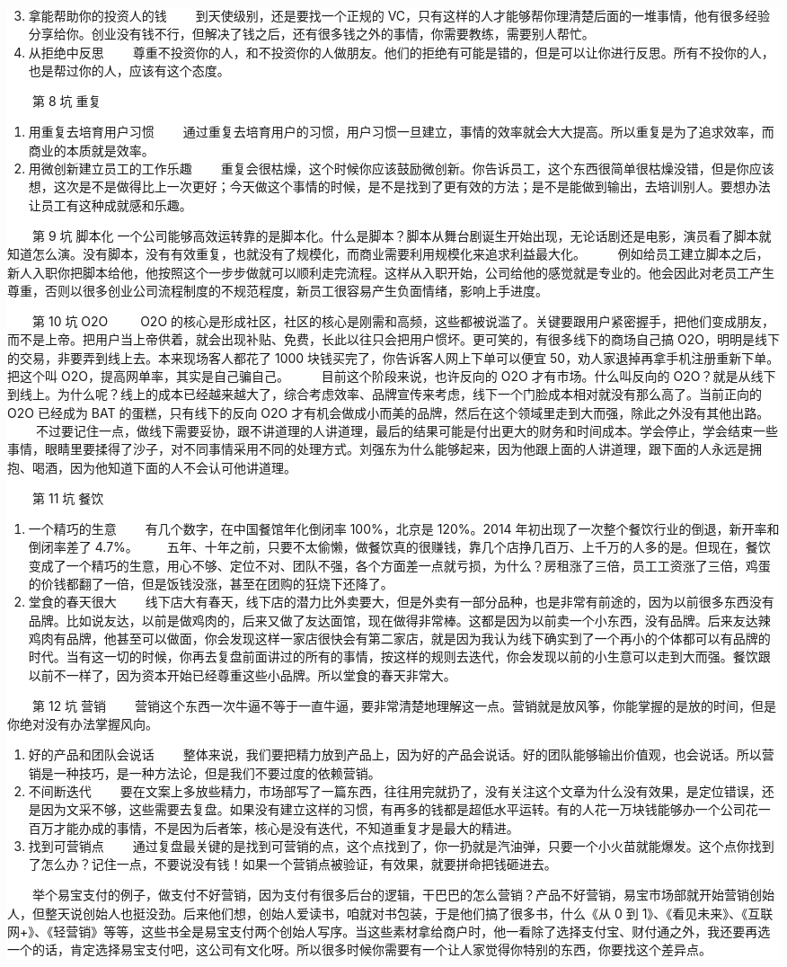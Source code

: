 3. 拿能帮助你的投资人的钱
　　到天使级别，还是要找一个正规的 VC，只有这样的人才能够帮你理清楚后面的一堆事情，他有很多经验分享给你。创业没有钱不行，但解决了钱之后，还有很多钱之外的事情，你需要教练，需要别人帮忙。
　　
4. 从拒绝中反思
　　尊重不投资你的人，和不投资你的人做朋友。他们的拒绝有可能是错的，但是可以让你进行反思。所有不投你的人，也是帮过你的人，应该有这个态度。

　　第 8 坑 重复
　　
1. 用重复去培育用户习惯
　　通过重复去培育用户的习惯，用户习惯一旦建立，事情的效率就会大大提高。所以重复是为了追求效率，而商业的本质就是效率。
　　
2. 用微创新建立员工的工作乐趣
　　重复会很枯燥，这个时候你应该鼓励微创新。你告诉员工，这个东西很简单很枯燥没错，但是你应该想，这次是不是做得比上一次更好；今天做这个事情的时候，是不是找到了更有效的方法；是不是能做到输出，去培训别人。要想办法让员工有这种成就感和乐趣。

　　第 9 坑 脚本化
一个公司能够高效运转靠的是脚本化。什么是脚本？脚本从舞台剧诞生开始出现，无论话剧还是电影，演员看了脚本就知道怎么演。没有脚本，没有有效重复，也就没有了规模化，而商业需要利用规模化来追求利益最大化。
　　
例如给员工建立脚本之后，新人入职你把脚本给他，他按照这个一步步做就可以顺利走完流程。这样从入职开始，公司给他的感觉就是专业的。他会因此对老员工产生尊重，否则以很多创业公司流程制度的不规范程度，新员工很容易产生负面情绪，影响上手进度。

　　第 10 坑 O2O
　　
O2O 的核心是形成社区，社区的核心是刚需和高频，这些都被说滥了。关键要跟用户紧密握手，把他们变成朋友，而不是上帝。把用户当上帝供着，就会出现补贴、免费，长此以往只会把用户惯坏。更可笑的，有很多线下的商场自己搞 O2O，明明是线下的交易，非要弄到线上去。本来现场客人都花了 1000 块钱买完了，你告诉客人网上下单可以便宜 50，劝人家退掉再拿手机注册重新下单。把这个叫 O2O，提高网单率，其实是自己骗自己。
　　
目前这个阶段来说，也许反向的 O2O 才有市场。什么叫反向的 O2O？就是从线下到线上。为什么呢？线上的成本已经越来越大了，综合考虑效率、品牌宣传来考虑，线下一个门脸成本相对就没有那么高了。当前正向的 O2O 已经成为 BAT 的蛋糕，只有线下的反向 O2O 才有机会做成小而美的品牌，然后在这个领域里走到大而强，除此之外没有其他出路。
　　
不过要记住一点，做线下需要妥协，跟不讲道理的人讲道理，最后的结果可能是付出更大的财务和时间成本。学会停止，学会结束一些事情，眼睛里要揉得了沙子，对不同事情采用不同的处理方式。刘强东为什么能够起来，因为他跟上面的人讲道理，跟下面的人永远是拥抱、喝酒，因为他知道下面的人不会认可他讲道理。

　　第 11 坑 餐饮
　　
1. 一个精巧的生意
　　有几个数字，在中国餐馆年化倒闭率 100%，北京是 120%。2014 年初出现了一次整个餐饮行业的倒退，新开率和倒闭率差了 4.7%。
　　五年、十年之前，只要不太偷懒，做餐饮真的很赚钱，靠几个店挣几百万、上千万的人多的是。但现在，餐饮变成了一个精巧的生意，用心不够、定位不对、团队不强，各个方面差一点就亏损，为什么？房租涨了三倍，员工工资涨了三倍，鸡蛋的价钱都翻了一倍，但是饭钱没涨，甚至在团购的狂烧下还降了。
　　
2. 堂食的春天很大
　　线下店大有春天，线下店的潜力比外卖要大，但是外卖有一部分品种，也是非常有前途的，因为以前很多东西没有品牌。比如说友达，以前是做鸡肉的，后来又做了友达面馆，现在做得非常棒。这都是因为以前卖一个小东西，没有品牌。后来友达辣鸡肉有品牌，他甚至可以做面，你会发现这样一家店很快会有第二家店，就是因为我认为线下确实到了一个再小的个体都可以有品牌的时代。当有这一切的时候，你再去复盘前面讲过的所有的事情，按这样的规则去迭代，你会发现以前的小生意可以走到大而强。餐饮跟以前不一样了，因为资本开始已经尊重这些小品牌。所以堂食的春天非常大。

　　第 12 坑 营销
　　营销这个东西一次牛逼不等于一直牛逼，要非常清楚地理解这一点。营销就是放风筝，你能掌握的是放的时间，但是你绝对没有办法掌握风向。
　　
1. 好的产品和团队会说话
　　整体来说，我们要把精力放到产品上，因为好的产品会说话。好的团队能够输出价值观，也会说话。所以营销是一种技巧，是一种方法论，但是我们不要过度的依赖营销。
　　
2. 不间断迭代
　　要在文案上多放些精力，市场部写了一篇东西，往往用完就扔了，没有关注这个文章为什么没有效果，是定位错误，还是因为文采不够，这些需要去复盘。如果没有建立这样的习惯，有再多的钱都是超低水平运转。有的人花一万块钱能够办一个公司花一百万才能办成的事情，不是因为后者笨，核心是没有迭代，不知道重复才是最大的精进。
　　
3. 找到可营销点
　　通过复盘最关键的是找到可营销的点，这个点找到了，你一扔就是汽油弹，只要一个小火苗就能爆发。这个点你找到了怎么办？记住一点，不要说没有钱！如果一个营销点被验证，有效果，就要拼命把钱砸进去。

　　举个易宝支付的例子，做支付不好营销，因为支付有很多后台的逻辑，干巴巴的怎么营销？产品不好营销，易宝市场部就开始营销创始人，但整天说创始人也挺没劲。后来他们想，创始人爱读书，咱就对书包装，于是他们搞了很多书，什么《从 0 到 1》、《看见未来》、《互联网&#43;》、《轻营销》等等，这些书全是易宝支付两个创始人写序。当这些素材拿给商户时，他一看除了选择支付宝、财付通之外，我还要再选一个的话，肯定选择易宝支付吧，这公司有文化呀。所以很多时候你需要有一个让人家觉得你特别的东西，你要找这个差异点。

